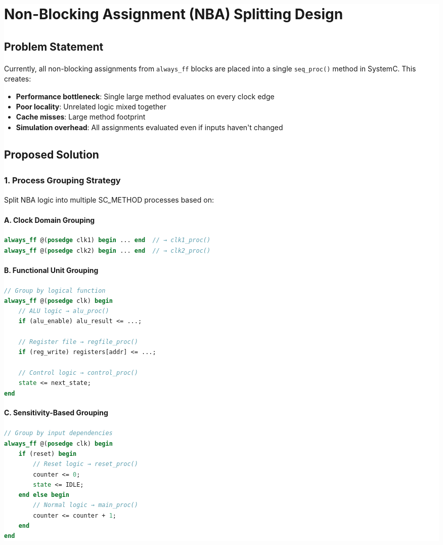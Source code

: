 # Non-Blocking Assignment (NBA) Splitting Design

## Problem Statement
Currently, all non-blocking assignments from `always_ff` blocks are placed into a single `seq_proc()` method in SystemC. This creates:
- **Performance bottleneck**: Single large method evaluates on every clock edge
- **Poor locality**: Unrelated logic mixed together
- **Cache misses**: Large method footprint
- **Simulation overhead**: All assignments evaluated even if inputs haven't changed

## Proposed Solution

### 1. Process Grouping Strategy

Split NBA logic into multiple SC_METHOD processes based on:

#### A. **Clock Domain Grouping**
```systemverilog
always_ff @(posedge clk1) begin ... end  // → clk1_proc()
always_ff @(posedge clk2) begin ... end  // → clk2_proc()
```

#### B. **Functional Unit Grouping**
```systemverilog
// Group by logical function
always_ff @(posedge clk) begin
    // ALU logic → alu_proc()
    if (alu_enable) alu_result <= ...;
    
    // Register file → regfile_proc()
    if (reg_write) registers[addr] <= ...;
    
    // Control logic → control_proc()
    state <= next_state;
end
```

#### C. **Sensitivity-Based Grouping**
```systemverilog
// Group by input dependencies
always_ff @(posedge clk) begin
    if (reset) begin
        // Reset logic → reset_proc()
        counter <= 0;
        state <= IDLE;
    end else begin
        // Normal logic → main_proc()
        counter <= counter + 1;
    end
end
```
